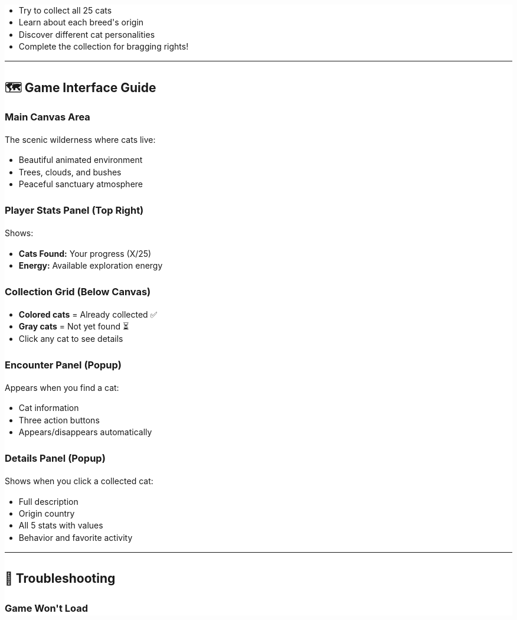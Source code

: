 - Try to collect all 25 cats
- Learn about each breed's origin
- Discover different cat personalities
- Complete the collection for bragging rights!

---

## 🗺️ Game Interface Guide

### Main Canvas Area

The scenic wilderness where cats live:

- Beautiful animated environment
- Trees, clouds, and bushes
- Peaceful sanctuary atmosphere

### Player Stats Panel (Top Right)

Shows:

- **Cats Found:** Your progress (X/25)
- **Energy:** Available exploration energy

### Collection Grid (Below Canvas)

- **Colored cats** = Already collected ✅
- **Gray cats** = Not yet found ⏳
- Click any cat to see details

### Encounter Panel (Popup)

Appears when you find a cat:

- Cat information
- Three action buttons
- Appears/disappears automatically

### Details Panel (Popup)

Shows when you click a collected cat:

- Full description
- Origin country
- All 5 stats with values
- Behavior and favorite activity

---

## 🔧 Troubleshooting

### Game Won't Load
